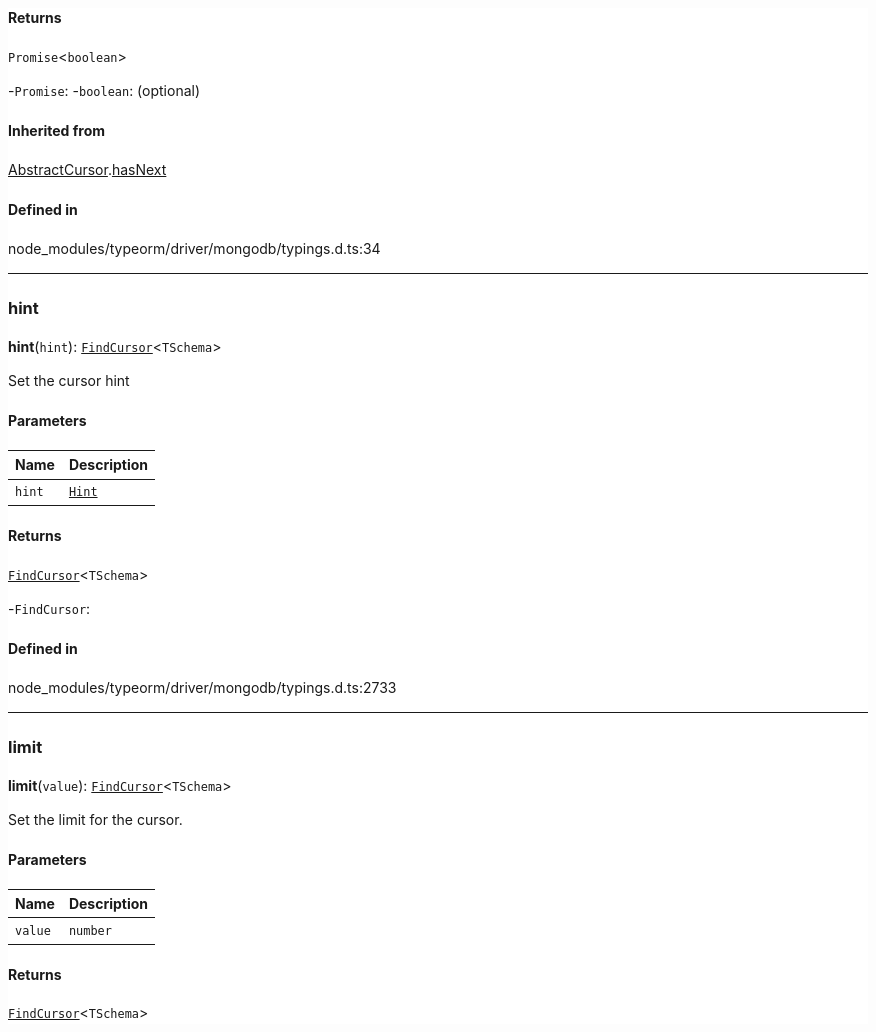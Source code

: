 #### Returns

`Promise`<`boolean`\>

-`Promise`: 
	-`boolean`: (optional) 

#### Inherited from

[AbstractCursor](AbstractCursor.md).[hasNext](AbstractCursor.md#hasnext)

#### Defined in

node_modules/typeorm/driver/mongodb/typings.d.ts:34

___

### hint

**hint**(`hint`): [`FindCursor`](FindCursor.md)<`TSchema`\>

Set the cursor hint

#### Parameters

| Name | Description |
| :------ | :------ |
| `hint` | [`Hint`](../index.md#hint) | If specified, then the query system will only consider plans using the hinted index. |

#### Returns

[`FindCursor`](FindCursor.md)<`TSchema`\>

-`FindCursor`: 

#### Defined in

node_modules/typeorm/driver/mongodb/typings.d.ts:2733

___

### limit

**limit**(`value`): [`FindCursor`](FindCursor.md)<`TSchema`\>

Set the limit for the cursor.

#### Parameters

| Name | Description |
| :------ | :------ |
| `value` | `number` | The limit for the cursor query. |

#### Returns

[`FindCursor`](FindCursor.md)<`TSchema`\>
